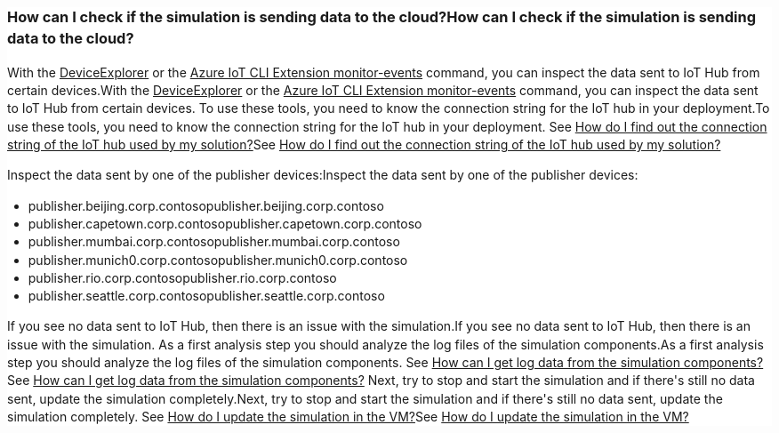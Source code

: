 ### <a name="how-can-i-check-if-the-simulation-is-sending-data-to-the-cloud"></a><span data-ttu-id="97c7a-203">How can I check if the simulation is sending data to the cloud?</span><span class="sxs-lookup"><span data-stu-id="97c7a-203">How can I check if the simulation is sending data to the cloud?</span></span>

<span data-ttu-id="97c7a-204">With the [DeviceExplorer](https://github.com/Azure/azure-iot-sdk-csharp/tree/master/tools/DeviceExplorer) or the [Azure IoT CLI Extension monitor-events](https://docs.microsoft.com/cli/azure/ext/azure-cli-iot-ext/iot/hub?view=azure-cli-latest#ext-azure-cli-iot-ext-az-iot-hub-monitor-events) command, you can inspect the data sent to IoT Hub from certain devices.</span><span class="sxs-lookup"><span data-stu-id="97c7a-204">With the [DeviceExplorer](https://github.com/Azure/azure-iot-sdk-csharp/tree/master/tools/DeviceExplorer) or the [Azure IoT CLI Extension monitor-events](https://docs.microsoft.com/cli/azure/ext/azure-cli-iot-ext/iot/hub?view=azure-cli-latest#ext-azure-cli-iot-ext-az-iot-hub-monitor-events) command, you can inspect the data sent to IoT Hub from certain devices.</span></span> <span data-ttu-id="97c7a-205">To use these tools, you need to know the connection string for the IoT hub in your deployment.</span><span class="sxs-lookup"><span data-stu-id="97c7a-205">To use these tools, you need to know the connection string for the IoT hub in your deployment.</span></span> <span data-ttu-id="97c7a-206">See [How do I find out the connection string of the IoT hub used by my solution?](#how-do-i-find-out-the-connection-string-of-the-iot-hub-used-by-my-solution)</span><span class="sxs-lookup"><span data-stu-id="97c7a-206">See [How do I find out the connection string of the IoT hub used by my solution?](#how-do-i-find-out-the-connection-string-of-the-iot-hub-used-by-my-solution)</span></span>

<span data-ttu-id="97c7a-207">Inspect the data sent by one of the publisher devices:</span><span class="sxs-lookup"><span data-stu-id="97c7a-207">Inspect the data sent by one of the publisher devices:</span></span>

* <span data-ttu-id="97c7a-208">publisher.beijing.corp.contoso</span><span class="sxs-lookup"><span data-stu-id="97c7a-208">publisher.beijing.corp.contoso</span></span>
* <span data-ttu-id="97c7a-209">publisher.capetown.corp.contoso</span><span class="sxs-lookup"><span data-stu-id="97c7a-209">publisher.capetown.corp.contoso</span></span>
* <span data-ttu-id="97c7a-210">publisher.mumbai.corp.contoso</span><span class="sxs-lookup"><span data-stu-id="97c7a-210">publisher.mumbai.corp.contoso</span></span>
* <span data-ttu-id="97c7a-211">publisher.munich0.corp.contoso</span><span class="sxs-lookup"><span data-stu-id="97c7a-211">publisher.munich0.corp.contoso</span></span>
* <span data-ttu-id="97c7a-212">publisher.rio.corp.contoso</span><span class="sxs-lookup"><span data-stu-id="97c7a-212">publisher.rio.corp.contoso</span></span>
* <span data-ttu-id="97c7a-213">publisher.seattle.corp.contoso</span><span class="sxs-lookup"><span data-stu-id="97c7a-213">publisher.seattle.corp.contoso</span></span>

<span data-ttu-id="97c7a-214">If you see no data sent to IoT Hub, then there is an issue with the simulation.</span><span class="sxs-lookup"><span data-stu-id="97c7a-214">If you see no data sent to IoT Hub, then there is an issue with the simulation.</span></span> <span data-ttu-id="97c7a-215">As a first analysis step you should analyze the log files of the simulation components.</span><span class="sxs-lookup"><span data-stu-id="97c7a-215">As a first analysis step you should analyze the log files of the simulation components.</span></span> <span data-ttu-id="97c7a-216">See [How can I get log data from the simulation components?](#how-can-i-get-log-data-from-the-simulation-components)</span><span class="sxs-lookup"><span data-stu-id="97c7a-216">See [How can I get log data from the simulation components?](#how-can-i-get-log-data-from-the-simulation-components)</span></span> <span data-ttu-id="97c7a-217">Next, try to stop and start the simulation and if there's still no data sent, update the simulation completely.</span><span class="sxs-lookup"><span data-stu-id="97c7a-217">Next, try to stop and start the simulation and if there's still no data sent, update the simulation completely.</span></span> <span data-ttu-id="97c7a-218">See [How do I update the simulation in the VM?](#how-do-i-update-the-simulation-in-the-vm)</span><span class="sxs-lookup"><span data-stu-id="97c7a-218">See [How do I update the simulation in the VM?](#how-do-i-update-the-simulation-in-the-vm)</span></span>
